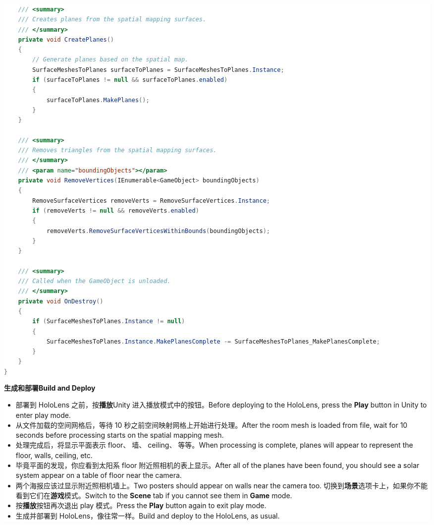 ```cs
    /// <summary>
    /// Creates planes from the spatial mapping surfaces.
    /// </summary>
    private void CreatePlanes()
    {
        // Generate planes based on the spatial map.
        SurfaceMeshesToPlanes surfaceToPlanes = SurfaceMeshesToPlanes.Instance;
        if (surfaceToPlanes != null && surfaceToPlanes.enabled)
        {
            surfaceToPlanes.MakePlanes();
        }
    }

    /// <summary>
    /// Removes triangles from the spatial mapping surfaces.
    /// </summary>
    /// <param name="boundingObjects"></param>
    private void RemoveVertices(IEnumerable<GameObject> boundingObjects)
    {
        RemoveSurfaceVertices removeVerts = RemoveSurfaceVertices.Instance;
        if (removeVerts != null && removeVerts.enabled)
        {
            removeVerts.RemoveSurfaceVerticesWithinBounds(boundingObjects);
        }
    }

    /// <summary>
    /// Called when the GameObject is unloaded.
    /// </summary>
    private void OnDestroy()
    {
        if (SurfaceMeshesToPlanes.Instance != null)
        {
            SurfaceMeshesToPlanes.Instance.MakePlanesComplete -= SurfaceMeshesToPlanes_MakePlanesComplete;
        }
    }
}
```

<span data-ttu-id="5ff4e-296">**生成和部署**</span><span class="sxs-lookup"><span data-stu-id="5ff4e-296">**Build and Deploy**</span></span>
* <span data-ttu-id="5ff4e-297">部署到 HoloLens 之前，按**播放**Unity 进入播放模式中的按钮。</span><span class="sxs-lookup"><span data-stu-id="5ff4e-297">Before deploying to the HoloLens, press the **Play** button in Unity to enter play mode.</span></span>
* <span data-ttu-id="5ff4e-298">从文件加载的空间网格后，等待 10 秒之前空间映射网格上开始进行处理。</span><span class="sxs-lookup"><span data-stu-id="5ff4e-298">After the room mesh is loaded from file, wait for 10 seconds before processing starts on the spatial mapping mesh.</span></span>
* <span data-ttu-id="5ff4e-299">处理完成后，将显示平面表示 floor、 墙、 ceiling、 等等。</span><span class="sxs-lookup"><span data-stu-id="5ff4e-299">When processing is complete, planes will appear to represent the floor, walls, ceiling, etc.</span></span>
* <span data-ttu-id="5ff4e-300">毕竟平面的发现，你应看到太阳系 floor 附近照相机的表上显示。</span><span class="sxs-lookup"><span data-stu-id="5ff4e-300">After all of the planes have been found, you should see a solar system appear on a table of floor near the camera.</span></span>
* <span data-ttu-id="5ff4e-301">两个海报应该过显示附近照相机墙上。</span><span class="sxs-lookup"><span data-stu-id="5ff4e-301">Two posters should appear on walls near the camera too.</span></span> <span data-ttu-id="5ff4e-302">切换到**场景**选项卡上，如果你不能看到它们在**游戏**模式。</span><span class="sxs-lookup"><span data-stu-id="5ff4e-302">Switch to the **Scene** tab if you cannot see them in **Game** mode.</span></span>
* <span data-ttu-id="5ff4e-303">按**播放**按钮再次退出 play 模式。</span><span class="sxs-lookup"><span data-stu-id="5ff4e-303">Press the **Play** button again to exit play mode.</span></span>
* <span data-ttu-id="5ff4e-304">生成并部署到 HoloLens，像往常一样。</span><span class="sxs-lookup"><span data-stu-id="5ff4e-304">Build and deploy to the HoloLens, as usual.</span></span>